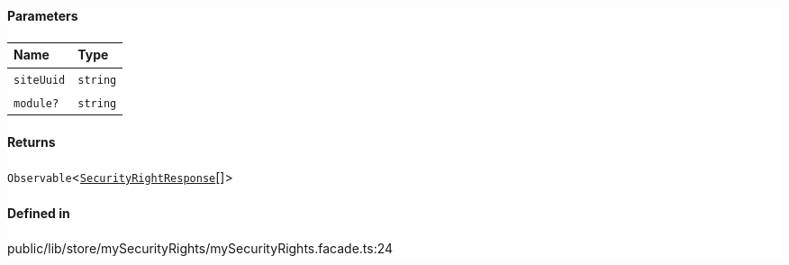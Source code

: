 #### Parameters

| Name | Type |
| :------ | :------ |
| `siteUuid` | `string` |
| `module?` | `string` |

#### Returns

`Observable`<[`SecurityRightResponse`](../wiki/index.%3Cinternal%3E.SecurityRightResponse)[]\>

#### Defined in

public/lib/store/mySecurityRights/mySecurityRights.facade.ts:24
